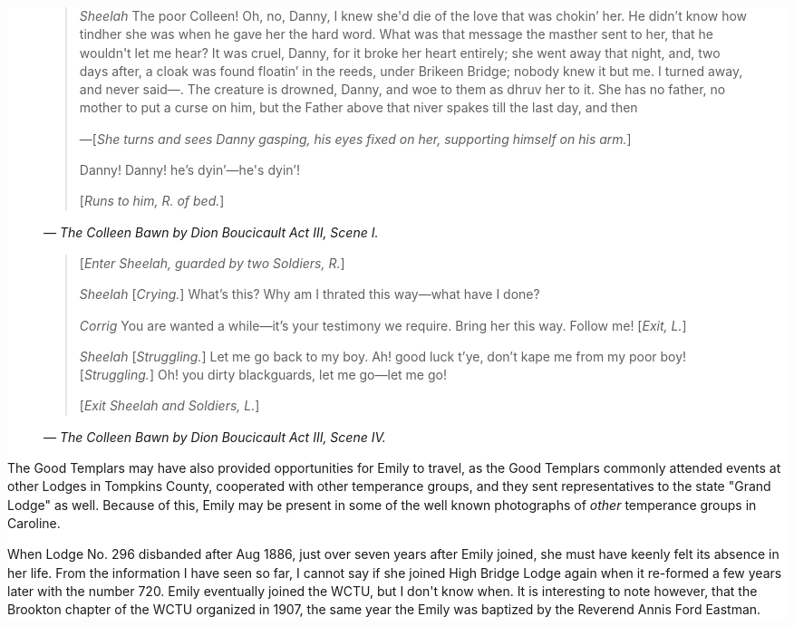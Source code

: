 <figure>

> *Sheelah* The poor Colleen! Oh, no, Danny, I knew she'd die of the love that was chokin’ her. He didn’t know how tindher she was when he gave her the hard word. What was that message the masther sent to her, that he wouldn't let me hear? It was cruel, Danny, for it broke her heart entirely; she went away that night, and, two days after, a cloak was found floatin’ in the reeds, under Brikeen Bridge; nobody knew it but me. I turned away, and never said—. The creature is drowned, Danny, and woe to them as dhruv her to it. She has no father, no mother to put a curse on him, but the Father above that niver spakes till the last day, and then 
>
>—[*She turns and sees Danny gasping, his eyes fixed on her, supporting himself on his arm.*] 
>
>Danny! Danny! he’s dyin’—he's dyin’! 
>
>[*Runs to him, R. of bed.*] 

<figcaption>
<cite>

— *The Colleen Bawn* by Dion Boucicault Act III, Scene I.

</cite>
</figcaption>
</figure>

<figure>

> [*Enter Sheelah, guarded by two Soldiers, R.*] 
>
> *Sheelah* [*Crying.*] What’s this? Why am I thrated this way—what have I done? 
>
> *Corrig* You are wanted a while—it’s your testimony we require. Bring her this way. Follow me! [*Exit, L.*] 
>
> *Sheelah* [*Struggling.*] Let me go back to my boy. Ah! good luck t’ye, don’t kape me from my poor boy! [*Struggling.*] Oh! you dirty blackguards, let me go—let me go! 
>
> [*Exit Sheelah and Soldiers, L.*] 


<figcaption>
<cite>

— *The Colleen Bawn* by Dion Boucicault Act III, Scene IV.

</cite>
</figcaption>
</figure>

The Good Templars may have also provided opportunities for Emily to travel, as the Good Templars commonly attended events at other Lodges in Tompkins County, cooperated with other temperance groups, and they sent representatives to the state "Grand Lodge" as well. Because of this, Emily may be present in some of the well known photographs of *other* temperance groups in Caroline. 

When Lodge No. 296 disbanded after Aug 1886, just over seven years after Emily joined, she must have keenly felt its absence in her life. From the information I have seen so far, I cannot say if she joined High Bridge Lodge again when it re-formed a few years later with the number 720. Emily eventually joined the WCTU, but I don't know when. It is interesting to note however, that the Brookton chapter of the WCTU organized in 1907, the same year the Emily was baptized by the Reverend Annis Ford Eastman.
